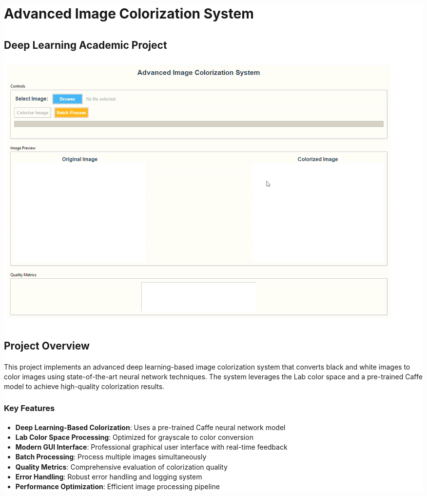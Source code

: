# Advanced Image Colorization System
## Deep Learning Academic Project

![Colorization Demo](demo.gif)

## Project Overview

This project implements an advanced deep learning-based image colorization system that converts black and white images to color images using state-of-the-art neural network techniques. The system leverages the Lab color space and a pre-trained Caffe model to achieve high-quality colorization results.

### Key Features

- **Deep Learning-Based Colorization**: Uses a pre-trained Caffe neural network model
- **Lab Color Space Processing**: Optimized for grayscale to color conversion
- **Modern GUI Interface**: Professional graphical user interface with real-time feedback
- **Batch Processing**: Process multiple images simultaneously
- **Quality Metrics**: Comprehensive evaluation of colorization quality
- **Error Handling**: Robust error handling and logging system
- **Performance Optimization**: Efficient image processing pipeline

